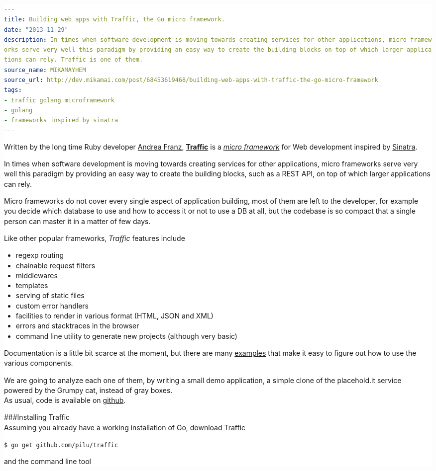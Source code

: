 ```yaml
---
title: Building web apps with Traffic, the Go micro framework.  
date: "2013-11-29"
description: In times when software development is moving towards creating services for other applications, micro frameworks serve very well this paradigm by providing an easy way to create the building blocks on top of which larger applications can rely. Traffic is one of them.
source_name: MIKAMAYHEM
source_url: http://dev.mikamai.com/post/68453619468/building-web-apps-with-traffic-the-go-micro-framework
tags:
- traffic golang microframework
- golang
- frameworks inspired by sinatra
---
```


Written by the long time Ruby developer [Andrea Franz][1],  [**Traffic**][5] is a [*micro framework*][4] for Web development inspired by [Sinatra][3].

In times when software development is moving towards creating services for other applications, micro frameworks serve very well this paradigm by providing an easy way to create the building blocks, such as a REST API, on top of which larger applications can rely.  

Micro frameworks do not cover every single aspect of application building, most of them are left to the developer, for example you decide which database to use and how to access it or not to use a DB at all, but the codebase is so compact that a single person can master it in a matter of few days.

Like other popular frameworks, *Traffic* features include

- regexp routing
- chainable request filters
- middlewares
- templates
- serving of static files
- custom error handlers
- facilities to render in various format (HTML, JSON and XML)
- errors and stacktraces in the browser
- command line utility to generate new projects (although very basic)

Documentation is a little bit scarce at the moment, but there are many [examples][9] that make it easy to figure out how to use the various components.

We are going to analyze each one of them, by writing a small demo application, a simple clone of the placehold.it service powered by the Grumpy cat, instead of gray boxes.  
As usual, code is available on [github][7].

###Installing Traffic  
Assuming you already have a working installation of Go, download Traffic

``` bash
$ go get github.com/pilu/traffic
```

and the command line tool  


[1]: http://gravityblast.com/
[2]: http://www.samanthajohn.com/post/17643298219/dont-learn-rails
[3]: http://www.sinatrarb.com
[4]: http://flask.pocoo.org/docs/foreword/#what-does-micro-mean
[5]: https://github.com/pilu/traffic/
[6]: http://placehold.it/
[7]: https://github.com/wstucco/purrraceholder
[8]: http://golang.org/pkg/html/template/
[9]: https://github.com/pilu/traffic/blob/master/examples/